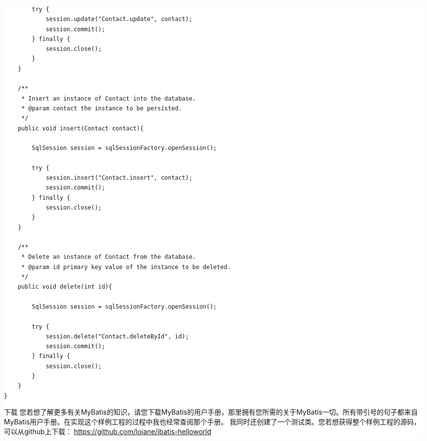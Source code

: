 ```
        try {  
            session.update("Contact.update", contact);  
            session.commit();  
        } finally {  
            session.close();  
        }  
    }  
   
    /** 
     * Insert an instance of Contact into the database. 
     * @param contact the instance to be persisted. 
     */  
    public void insert(Contact contact){  
   
        SqlSession session = sqlSessionFactory.openSession();  
   
        try {  
            session.insert("Contact.insert", contact);  
            session.commit();  
        } finally {  
            session.close();  
        }  
    }  
   
    /** 
     * Delete an instance of Contact from the database. 
     * @param id primary key value of the instance to be deleted. 
     */  
    public void delete(int id){  
   
        SqlSession session = sqlSessionFactory.openSession();  
   
        try {  
            session.delete("Contact.deleteById", id);  
            session.commit();  
        } finally {  
            session.close();  
        }  
    }  
} 

```

下载
您若想了解更多有关MyBatis的知识，请您下载MyBatis的用户手册，那里拥有您所需的关于MyBatis一切。所有带引号的句子都来自MyBatis用户手册。在实现这个样例工程的过程中我也经常查阅那个手册。
我同时还创建了一个测试类。您若想获得整个样例工程的源码，可以从github上下载： https://github.com/loiane/ibatis-helloworld

